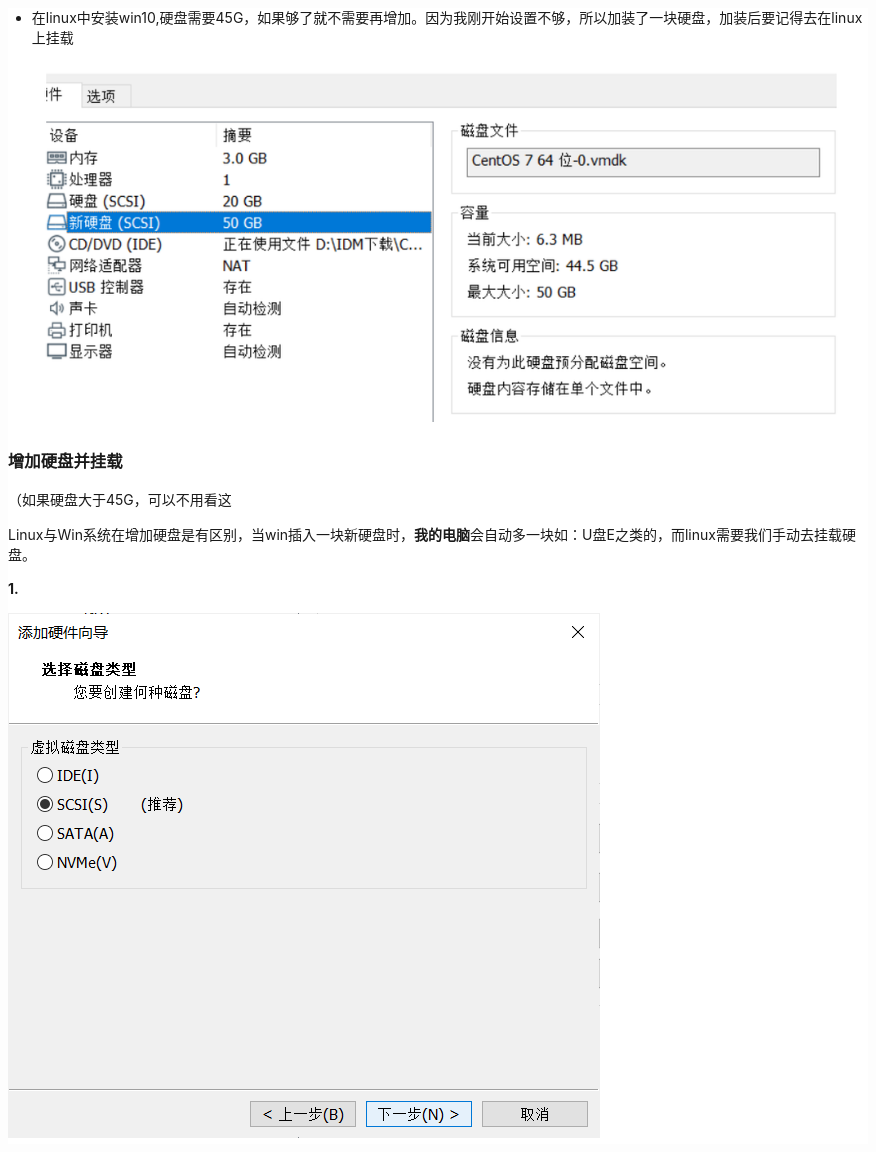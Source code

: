   

- 在linux中安装win10,硬盘需要45G，如果够了就不需要再增加。因为我刚开始设置不够，所以加装了一块硬盘，加装后要记得去在linux上挂载

  ![image-20211121233453791](/images/image-20211121233453791-1637572463151.png)

  



### 增加硬盘并挂载

（如果硬盘大于45G，可以不用看这

Linux与Win系统在增加硬盘是有区别，当win插入一块新硬盘时，**我的电脑**会自动多一块如：U盘E之类的，而linux需要我们手动去挂载硬盘。



**1.**

![image-20211121221558251](/images/image-20211121221558251-1637572465819.png)
